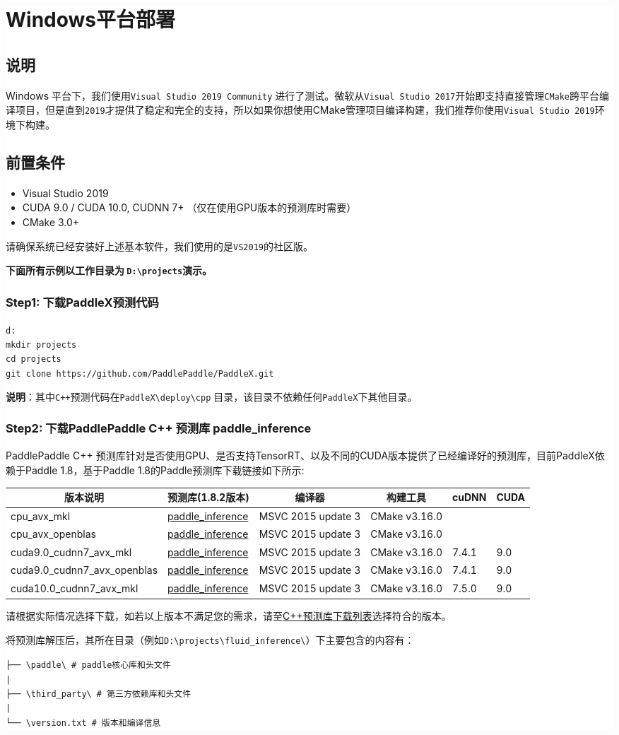 # Windows平台部署

## 说明
Windows 平台下，我们使用`Visual Studio 2019 Community` 进行了测试。微软从`Visual Studio 2017`开始即支持直接管理`CMake`跨平台编译项目，但是直到`2019`才提供了稳定和完全的支持，所以如果你想使用CMake管理项目编译构建，我们推荐你使用`Visual Studio 2019`环境下构建。

## 前置条件
* Visual Studio 2019
* CUDA 9.0 / CUDA 10.0, CUDNN 7+ （仅在使用GPU版本的预测库时需要）
* CMake 3.0+

请确保系统已经安装好上述基本软件，我们使用的是`VS2019`的社区版。

**下面所有示例以工作目录为 `D:\projects`演示。**

### Step1: 下载PaddleX预测代码

```shell
d:
mkdir projects
cd projects
git clone https://github.com/PaddlePaddle/PaddleX.git
```

**说明**：其中`C++`预测代码在`PaddleX\deploy\cpp` 目录，该目录不依赖任何`PaddleX`下其他目录。


### Step2: 下载PaddlePaddle C++ 预测库 paddle_inference

PaddlePaddle C++ 预测库针对是否使用GPU、是否支持TensorRT、以及不同的CUDA版本提供了已经编译好的预测库，目前PaddleX依赖于Paddle 1.8，基于Paddle 1.8的Paddle预测库下载链接如下所示:

|  版本说明   | 预测库(1.8.2版本)  | 编译器 | 构建工具| cuDNN | CUDA |
|  ----  |  ----  |  ----  |  ----  | ---- | ---- |
| cpu_avx_mkl  | [paddle_inference](https://paddle-wheel.bj.bcebos.com/1.8.2/win-infer/mkl/cpu/fluid_inference_install_dir.zip) | MSVC 2015 update 3 | CMake v3.16.0 |
| cpu_avx_openblas  | [paddle_inference](https://paddle-wheel.bj.bcebos.com/1.8.2/win-infer/open/cpu/fluid_inference_install_dir.zip) | MSVC 2015 update 3 | CMake v3.16.0 |
| cuda9.0_cudnn7_avx_mkl  | [paddle_inference](https://paddle-wheel.bj.bcebos.com/1.8.2/win-infer/mkl/post97/fluid_inference_install_dir.zip) | MSVC 2015 update 3 | CMake v3.16.0 | 7.4.1 | 9.0 |
| cuda9.0_cudnn7_avx_openblas  | [paddle_inference](https://paddle-wheel.bj.bcebos.com/1.8.2/win-infer/open/post97/fluid_inference_install_dir.zip) | MSVC 2015 update 3 | CMake v3.16.0 | 7.4.1 | 9.0 |
| cuda10.0_cudnn7_avx_mkl  | [paddle_inference](https://paddle-wheel.bj.bcebos.com/1.8.2/win-infer/mkl/post107/fluid_inference_install_dir.zip) | MSVC 2015 update 3 | CMake v3.16.0 | 7.5.0 | 9.0 |

请根据实际情况选择下载，如若以上版本不满足您的需求，请至[C++预测库下载列表](https://www.paddlepaddle.org.cn/documentation/docs/zh/develop/advanced_guide/inference_deployment/inference/windows_cpp_inference.html)选择符合的版本。

将预测库解压后，其所在目录（例如`D:\projects\fluid_inference\`）下主要包含的内容有：
```
├── \paddle\ # paddle核心库和头文件
|
├── \third_party\ # 第三方依赖库和头文件
|
└── \version.txt # 版本和编译信息
```
